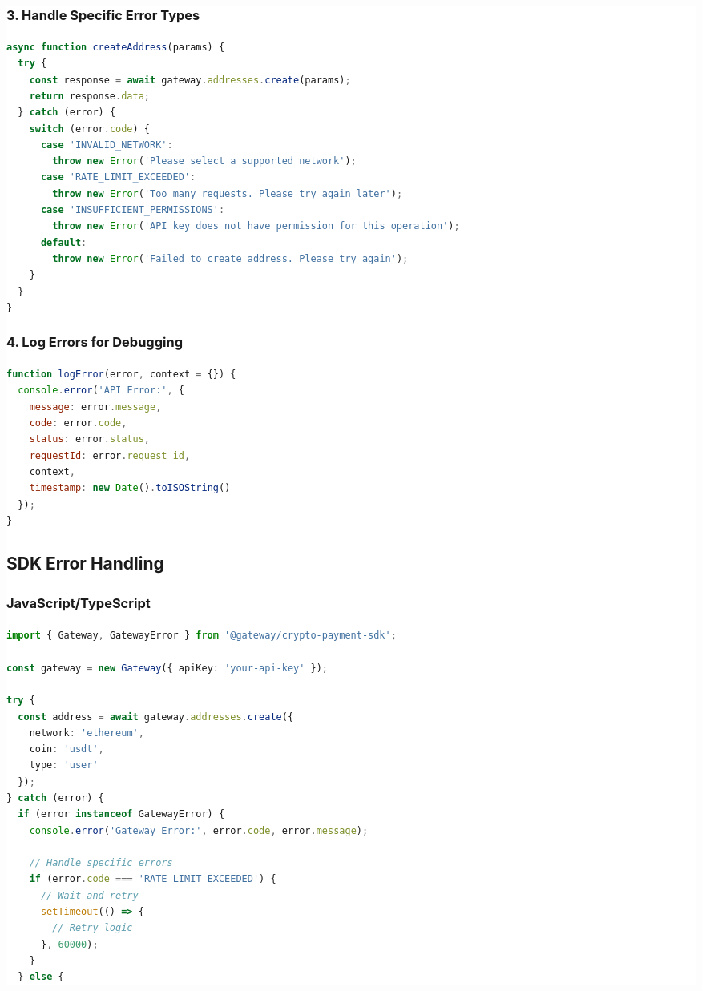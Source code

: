 ### 3. Handle Specific Error Types

```javascript
async function createAddress(params) {
  try {
    const response = await gateway.addresses.create(params);
    return response.data;
  } catch (error) {
    switch (error.code) {
      case 'INVALID_NETWORK':
        throw new Error('Please select a supported network');
      case 'RATE_LIMIT_EXCEEDED':
        throw new Error('Too many requests. Please try again later');
      case 'INSUFFICIENT_PERMISSIONS':
        throw new Error('API key does not have permission for this operation');
      default:
        throw new Error('Failed to create address. Please try again');
    }
  }
}
```

### 4. Log Errors for Debugging

```javascript
function logError(error, context = {}) {
  console.error('API Error:', {
    message: error.message,
    code: error.code,
    status: error.status,
    requestId: error.request_id,
    context,
    timestamp: new Date().toISOString()
  });
}
```

## SDK Error Handling

### JavaScript/TypeScript

```typescript
import { Gateway, GatewayError } from '@gateway/crypto-payment-sdk';

const gateway = new Gateway({ apiKey: 'your-api-key' });

try {
  const address = await gateway.addresses.create({
    network: 'ethereum',
    coin: 'usdt',
    type: 'user'
  });
} catch (error) {
  if (error instanceof GatewayError) {
    console.error('Gateway Error:', error.code, error.message);
    
    // Handle specific errors
    if (error.code === 'RATE_LIMIT_EXCEEDED') {
      // Wait and retry
      setTimeout(() => {
        // Retry logic
      }, 60000);
    }
  } else {
```